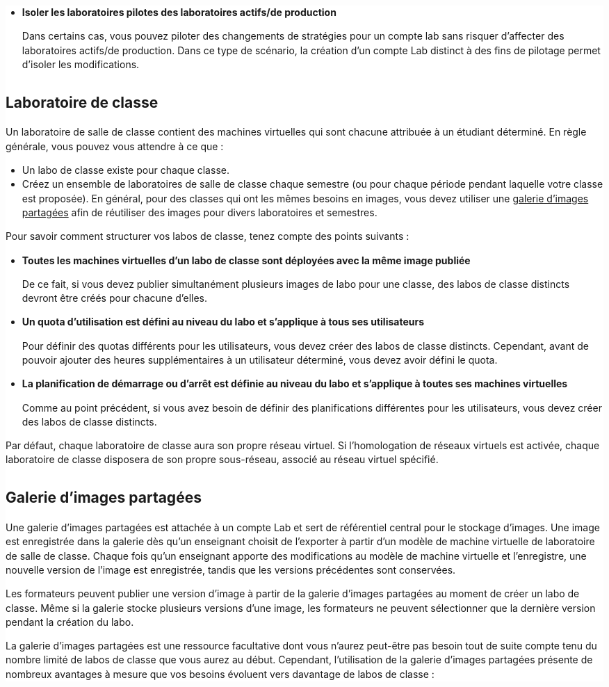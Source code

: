 - **Isoler les laboratoires pilotes des laboratoires actifs/de production**
  
    Dans certains cas, vous pouvez piloter des changements de stratégies pour un compte lab sans risquer d’affecter des laboratoires actifs/de production. Dans ce type de scénario, la création d’un compte Lab distinct à des fins de pilotage permet d’isoler les modifications. 

## <a name="classroom-lab"></a>Laboratoire de classe

Un laboratoire de salle de classe contient des machines virtuelles qui sont chacune attribuée à un étudiant déterminé.  En règle générale, vous pouvez vous attendre à ce que :

- Un labo de classe existe pour chaque classe.
- Créez un ensemble de laboratoires de salle de classe chaque semestre (ou pour chaque période pendant laquelle votre classe est proposée). En général, pour des classes qui ont les mêmes besoins en images, vous devez utiliser une [galerie d’images partagées](#shared-image-gallery) afin de réutiliser des images pour divers laboratoires et semestres.

Pour savoir comment structurer vos labos de classe, tenez compte des points suivants :

- **Toutes les machines virtuelles d’un labo de classe sont déployées avec la même image publiée**

    De ce fait, si vous devez publier simultanément plusieurs images de labo pour une classe, des labos de classe distincts devront être créés pour chacune d’elles.
  
- **Un quota d’utilisation est défini au niveau du labo et s’applique à tous ses utilisateurs**

    Pour définir des quotas différents pour les utilisateurs, vous devez créer des labos de classe distincts. Cependant, avant de pouvoir ajouter des heures supplémentaires à un utilisateur déterminé, vous devez avoir défini le quota.
  
- **La planification de démarrage ou d’arrêt est définie au niveau du labo et s’applique à toutes ses machines virtuelles**

    Comme au point précédent, si vous avez besoin de définir des planifications différentes pour les utilisateurs, vous devez créer des labos de classe distincts.

Par défaut, chaque laboratoire de classe aura son propre réseau virtuel.  Si l’homologation de réseaux virtuels est activée, chaque laboratoire de classe disposera de son propre sous-réseau, associé au réseau virtuel spécifié.

## <a name="shared-image-gallery"></a>Galerie d’images partagées

Une galerie d’images partagées est attachée à un compte Lab et sert de référentiel central pour le stockage d’images. Une image est enregistrée dans la galerie dès qu’un enseignant choisit de l’exporter à partir d’un modèle de machine virtuelle de laboratoire de salle de classe. Chaque fois qu’un enseignant apporte des modifications au modèle de machine virtuelle et l’enregistre, une nouvelle version de l’image est enregistrée, tandis que les versions précédentes sont conservées.

Les formateurs peuvent publier une version d’image à partir de la galerie d’images partagées au moment de créer un labo de classe. Même si la galerie stocke plusieurs versions d’une image, les formateurs ne peuvent sélectionner que la dernière version pendant la création du labo.

La galerie d’images partagées est une ressource facultative dont vous n’aurez peut-être pas besoin tout de suite compte tenu du nombre limité de labos de classe que vous aurez au début. Cependant, l’utilisation de la galerie d’images partagées présente de nombreux avantages à mesure que vos besoins évoluent vers davantage de labos de classe :
